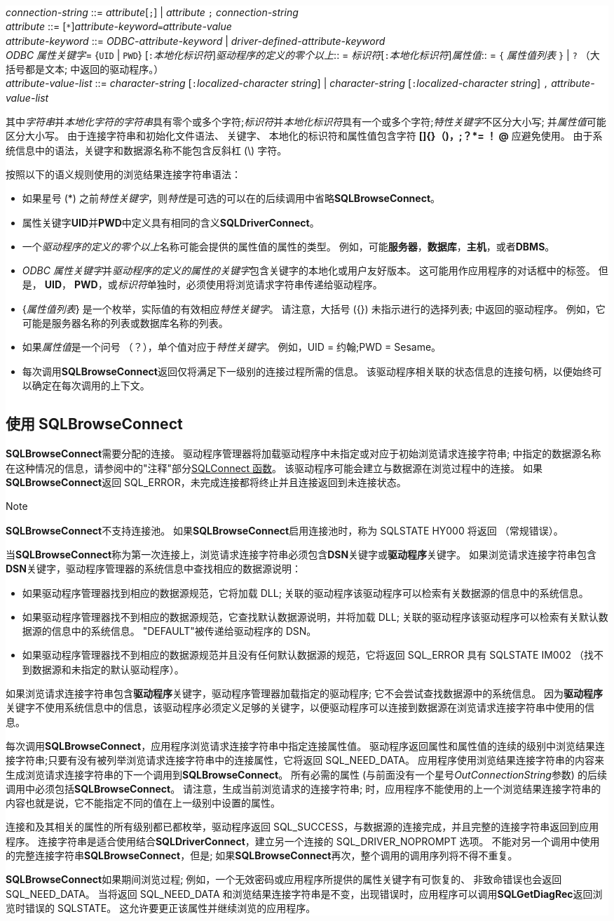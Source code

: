  *connection-string* ::= *attribute*[`;`] &#124; *attribute* `;` *connection-string*<br>
 *attribute* ::= [`*`]*attribute-keyword*`=`*attribute-value*<br>
 *attribute-keyword* ::= *ODBC-attribute-keyword* &#124; *driver-defined-attribute-keyword*<br>
 *ODBC 属性关键字*= {`UID` &#124; `PWD`} [`:`*本地化标识符*]*驱动程序的定义的零个以上*:: = *标识符*[`:`*本地化标识符*]*属性值*:: = `{` *属性值列表* `}` &#124; `?` （大括号都是文本; 中返回的驱动程序。）<br>
 *attribute-value-list* ::= *character-string* [`:`*localized-character string*] &#124; *character-string* [`:`*localized-character string*] `,` *attribute-value-list*<br>
  
 其中*字符串*并*本地化字符的字符串*具有零个或多个字符;*标识符*并*本地化标识符*具有一个或多个字符;*特性关键字*不区分大小写; 并*属性值*可能区分大小写。 由于连接字符串和初始化文件语法、 关键字、 本地化的标识符和属性值包含字符 **[]{}（)，;？\*= ！ @** 应避免使用。 由于系统信息中的语法，关键字和数据源名称不能包含反斜杠 (\\) 字符。  
  
 按照以下的语义规则使用的浏览结果连接字符串语法：  
  
-   如果星号 (\*) 之前*特性关键字*，则*特性*是可选的可以在的后续调用中省略**SQLBrowseConnect**。  
  
-   属性关键字**UID**并**PWD**中定义具有相同的含义**SQLDriverConnect**。  
  
-   一个*驱动程序的定义的零个以上*名称可能会提供的属性值的属性的类型。 例如，可能**服务器**，**数据库**，**主机**，或者**DBMS**。  
  
-   *ODBC 属性关键字*并*驱动程序的定义的属性的关键字*包含关键字的本地化或用户友好版本。 这可能用作应用程序的对话框中的标签。 但是， **UID**， **PWD**，或*标识符*单独时，必须使用将浏览请求字符串传递给驱动程序。  
  
-   {*属性值列表*} 是一个枚举，实际值的有效相应*特性关键字*。 请注意，大括号 ({}) 未指示进行的选择列表; 中返回的驱动程序。 例如，它可能是服务器名称的列表或数据库名称的列表。  
  
-   如果*属性值*是一个问号 （？），单个值对应于*特性关键字*。 例如，UID = 约翰;PWD = Sesame。  
  
-   每次调用**SQLBrowseConnect**返回仅将满足下一级别的连接过程所需的信息。 该驱动程序相关联的状态信息的连接句柄，以便始终可以确定在每次调用的上下文。  
  
## <a name="using-sqlbrowseconnect"></a>使用 SQLBrowseConnect  
 **SQLBrowseConnect**需要分配的连接。 驱动程序管理器将加载驱动程序中未指定或对应于初始浏览请求连接字符串; 中指定的数据源名称在这种情况的信息，请参阅中的"注释"部分[SQLConnect 函数](../../../odbc/reference/syntax/sqlconnect-function.md)。 该驱动程序可能会建立与数据源在浏览过程中的连接。 如果**SQLBrowseConnect**返回 SQL_ERROR，未完成连接都将终止并且连接返回到未连接状态。  
  
> [!NOTE]  
>  **SQLBrowseConnect**不支持连接池。 如果**SQLBrowseConnect**启用连接池时，称为 SQLSTATE HY000 将返回 （常规错误）。  
  
 当**SQLBrowseConnect**称为第一次连接上，浏览请求连接字符串必须包含**DSN**关键字或**驱动程序**关键字。 如果浏览请求连接字符串包含**DSN**关键字，驱动程序管理器的系统信息中查找相应的数据源说明：  
  
-   如果驱动程序管理器找到相应的数据源规范，它将加载 DLL; 关联的驱动程序该驱动程序可以检索有关数据源的信息中的系统信息。  
  
-   如果驱动程序管理器找不到相应的数据源规范，它查找默认数据源说明，并将加载 DLL; 关联的驱动程序该驱动程序可以检索有关默认数据源的信息中的系统信息。 "DEFAULT"被传递给驱动程序的 DSN。  
  
-   如果驱动程序管理器找不到相应的数据源规范并且没有任何默认数据源的规范，它将返回 SQL_ERROR 具有 SQLSTATE IM002 （找不到数据源和未指定的默认驱动程序）。  
  
 如果浏览请求连接字符串包含**驱动程序**关键字，驱动程序管理器加载指定的驱动程序; 它不会尝试查找数据源中的系统信息。 因为**驱动程序**关键字不使用系统信息中的信息，该驱动程序必须定义足够的关键字，以便驱动程序可以连接到数据源在浏览请求连接字符串中使用的信息。  
  
 每次调用**SQLBrowseConnect**，应用程序浏览请求连接字符串中指定连接属性值。 驱动程序返回属性和属性值的连续的级别中浏览结果连接字符串;只要有没有被列举浏览请求连接字符串中的连接属性，它将返回 SQL_NEED_DATA。 应用程序使用浏览结果连接字符串的内容来生成浏览请求连接字符串的下一个调用到**SQLBrowseConnect**。 所有必需的属性 (与前面没有一个星号*OutConnectionString*参数) 的后续调用中必须包括**SQLBrowseConnect**。 请注意，生成当前浏览请求的连接字符串; 时，应用程序不能使用的上一个浏览结果连接字符串的内容也就是说，它不能指定不同的值在上一级别中设置的属性。  
  
 连接和及其相关的属性的所有级别都已都枚举，驱动程序返回 SQL_SUCCESS，与数据源的连接完成，并且完整的连接字符串返回到应用程序。 连接字符串是适合使用结合**SQLDriverConnect**，建立另一个连接的 SQL_DRIVER_NOPROMPT 选项。 不能对另一个调用中使用的完整连接字符串**SQLBrowseConnect**，但是; 如果**SQLBrowseConnect**再次，整个调用的调用序列将不得不重复。  
  
 **SQLBrowseConnect**如果期间浏览过程; 例如，一个无效密码或应用程序所提供的属性关键字有可恢复的、 非致命错误也会返回 SQL_NEED_DATA。 当将返回 SQL_NEED_DATA 和浏览结果连接字符串是不变，出现错误时，应用程序可以调用**SQLGetDiagRec**返回浏览时错误的 SQLSTATE。 这允许要更正该属性并继续浏览的应用程序。  
  